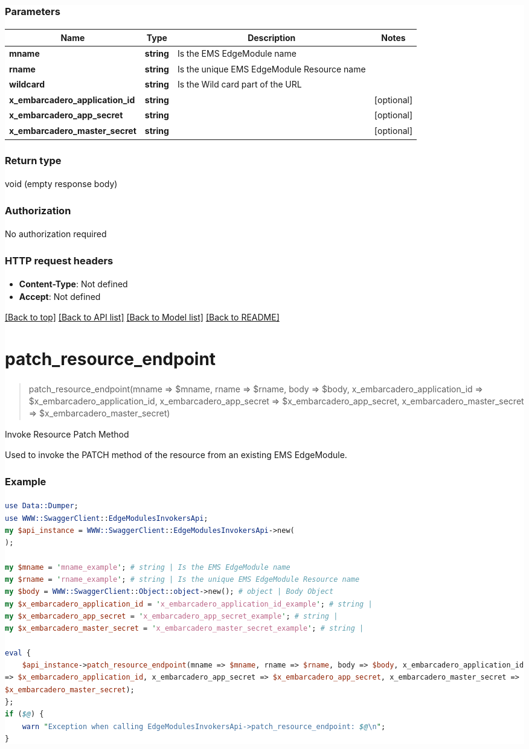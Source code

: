 ### Parameters

Name | Type | Description  | Notes
------------- | ------------- | ------------- | -------------
 **mname** | **string**| Is the EMS EdgeModule name | 
 **rname** | **string**| Is the unique EMS EdgeModule Resource name | 
 **wildcard** | **string**| Is the Wild card part of the URL | 
 **x_embarcadero_application_id** | **string**|  | [optional] 
 **x_embarcadero_app_secret** | **string**|  | [optional] 
 **x_embarcadero_master_secret** | **string**|  | [optional] 

### Return type

void (empty response body)

### Authorization

No authorization required

### HTTP request headers

 - **Content-Type**: Not defined
 - **Accept**: Not defined

[[Back to top]](#) [[Back to API list]](../README.md#documentation-for-api-endpoints) [[Back to Model list]](../README.md#documentation-for-models) [[Back to README]](../README.md)

# **patch_resource_endpoint**
> patch_resource_endpoint(mname => $mname, rname => $rname, body => $body, x_embarcadero_application_id => $x_embarcadero_application_id, x_embarcadero_app_secret => $x_embarcadero_app_secret, x_embarcadero_master_secret => $x_embarcadero_master_secret)

Invoke Resource Patch Method

Used to invoke the PATCH method of the resource from an existing EMS EdgeModule.

### Example 
```perl
use Data::Dumper;
use WWW::SwaggerClient::EdgeModulesInvokersApi;
my $api_instance = WWW::SwaggerClient::EdgeModulesInvokersApi->new(
);

my $mname = 'mname_example'; # string | Is the EMS EdgeModule name
my $rname = 'rname_example'; # string | Is the unique EMS EdgeModule Resource name
my $body = WWW::SwaggerClient::Object::object->new(); # object | Body Object
my $x_embarcadero_application_id = 'x_embarcadero_application_id_example'; # string | 
my $x_embarcadero_app_secret = 'x_embarcadero_app_secret_example'; # string | 
my $x_embarcadero_master_secret = 'x_embarcadero_master_secret_example'; # string | 

eval { 
    $api_instance->patch_resource_endpoint(mname => $mname, rname => $rname, body => $body, x_embarcadero_application_id => $x_embarcadero_application_id, x_embarcadero_app_secret => $x_embarcadero_app_secret, x_embarcadero_master_secret => $x_embarcadero_master_secret);
};
if ($@) {
    warn "Exception when calling EdgeModulesInvokersApi->patch_resource_endpoint: $@\n";
}
```
